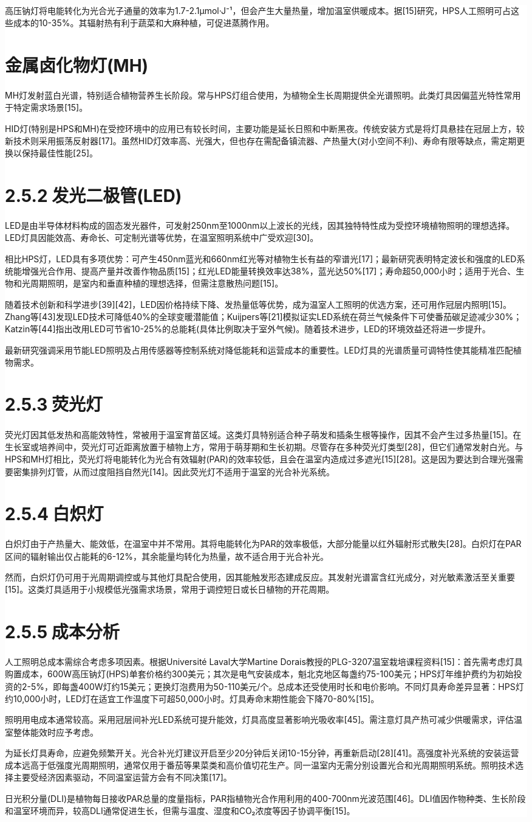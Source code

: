 高压钠灯将电能转化为光合光子通量的效率为1.7-2.1μmol·J⁻¹，但会产生大量热量，增加温室供暖成本。据[15]研究，HPS人工照明可占这些成本的10-35%。其辐射热有利于蔬菜和大麻种植，可促进蒸腾作用。

# 金属卤化物灯(MH)

MH灯发射蓝白光谱，特别适合植物营养生长阶段。常与HPS灯组合使用，为植物全生长周期提供全光谱照明。此类灯具因偏蓝光特性常用于特定需求场景[15]。

HID灯(特别是HPS和MH)在受控环境中的应用已有较长时间，主要功能是延长日照和中断黑夜。传统安装方式是将灯具悬挂在冠层上方，较新技术则采用振荡反射器[17]。虽然HID灯效率高、光强大，但也存在需配备镇流器、产热量大(对小空间不利)、寿命有限等缺点，需定期更换以保持最佳性能[25]。

# 2.5.2 发光二极管(LED)

LED是由半导体材料构成的固态发光器件，可发射250nm至1000nm以上波长的光线，因其独特特性成为受控环境植物照明的理想选择。LED灯具因能效高、寿命长、可定制光谱等优势，在温室照明系统中广受欢迎[30]。

相比HPS灯，LED具有多项优势：可产生450nm蓝光和660nm红光等对植物生长有益的窄谱光[17]；最新研究表明特定波长和强度的LED系统能增强光合作用、提高产量并改善作物品质[15]；红光LED能量转换效率达38%，蓝光达50%[17]；寿命超50,000小时；适用于光合、生物和光周期照明，是室内和垂直种植的理想选择，但需注意散热问题[15]。

随着技术创新和科学进步[39][42]，LED因价格持续下降、发热量低等优势，成为温室人工照明的优选方案，还可用作冠层内照明[15]。Zhang等[43]发现LED技术可降低40%的全球变暖潜能值；Kuijpers等[21]模拟证实LED系统在荷兰气候条件下可使番茄碳足迹减少30%；Katzin等[44]指出改用LED可节省10-25%的总能耗(具体比例取决于室外气候)。随着技术进步，LED的环境效益还将进一步提升。

最新研究强调采用节能LED照明及占用传感器等控制系统对降低能耗和运营成本的重要性。LED灯具的光谱质量可调特性使其能精准匹配植物需求。

# 2.5.3 荧光灯

荧光灯因其低发热和高能效特性，常被用于温室育苗区域。这类灯具特别适合种子萌发和插条生根等操作，因其不会产生过多热量[15]。在生长室或培养间中，荧光灯可近距离放置于植物上方，常用于萌芽期和生长初期。尽管存在多种荧光灯类型[28]，但它们通常发射白光。与HPS和MH灯相比，荧光灯将电能转化为光合有效辐射(PAR)的效率较低，且会在温室内造成过多遮光[15][28]。这是因为要达到合理光强需要密集排列灯管，从而过度阻挡自然光[14]。因此荧光灯不适用于温室的光合补光系统。

# 2.5.4 白炽灯

白炽灯由于产热量大、能效低，在温室中并不常用。其将电能转化为PAR的效率极低，大部分能量以红外辐射形式散失[28]。白炽灯在PAR区间的辐射输出仅占能耗的6-12%，其余能量均转化为热量，故不适合用于光合补光。

然而，白炽灯仍可用于光周期调控或与其他灯具配合使用，因其能触发形态建成反应。其发射光谱富含红光成分，对光敏素激活至关重要[15]。这类灯具适用于小规模低光强需求场景，常用于调控短日或长日植物的开花周期。

# 2.5.5 成本分析

人工照明总成本需综合考虑多项因素。根据Université Laval大学Martine Dorais教授的PLG-3207温室栽培课程资料[15]：首先需考虑灯具购置成本，600W高压钠灯(HPS)单套价格约300美元；其次是电气安装成本，魁北克地区每盏约75-100美元；HPS灯年维护费约为初始投资的2-5%，即每盏400W灯约15美元；更换灯泡费用为50-110美元/个。总成本还受使用时长和电价影响。不同灯具寿命差异显著：HPS灯约10,000小时，LED灯在适宜工作温度下可超50,000小时。灯具寿命末期性能会下降70-80%[15]。

照明用电成本通常较高。采用冠层间补光LED系统可提升能效，灯具高度显著影响光吸收率[45]。需注意灯具产热可减少供暖需求，评估温室整体能效时应予考虑。

为延长灯具寿命，应避免频繁开关。光合补光灯建议开启至少20分钟后关闭10-15分钟，再重新启动[28][41]。高强度补光系统的安装运营成本远高于低强度光周期照明，通常仅用于番茄等果菜类和高价值切花生产。同一温室内无需分别设置光合和光周期照明系统。照明技术选择主要受经济因素驱动，不同温室运营方会有不同决策[17]。

日光积分量(DLI)是植物每日接收PAR总量的度量指标，PAR指植物光合作用利用的400-700nm光波范围[46]。DLI值因作物种类、生长阶段和温室环境而异，较高DLI通常促进生长，但需与温度、湿度和CO₂浓度等因子协调平衡[15]。

